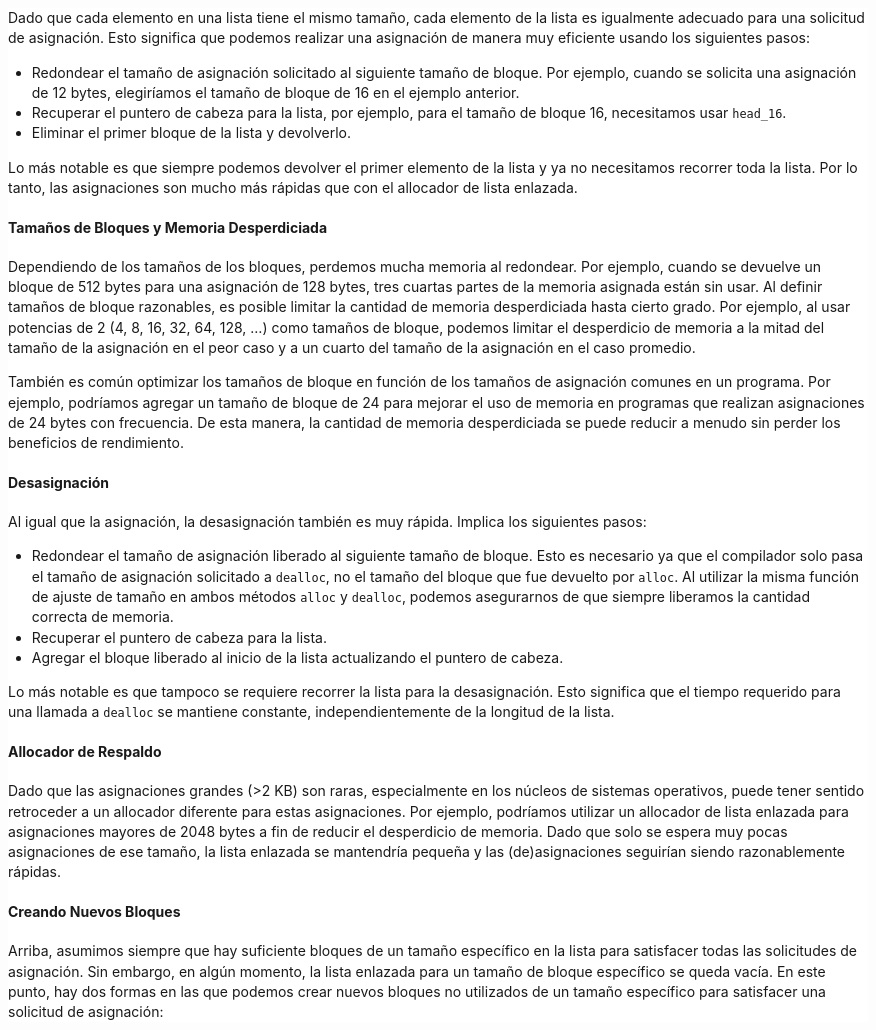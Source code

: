 Dado que cada elemento en una lista tiene el mismo tamaño, cada elemento de la lista es igualmente adecuado para una solicitud de asignación. Esto significa que podemos realizar una asignación de manera muy eficiente usando los siguientes pasos:

- Redondear el tamaño de asignación solicitado al siguiente tamaño de bloque. Por ejemplo, cuando se solicita una asignación de 12 bytes, elegiríamos el tamaño de bloque de 16 en el ejemplo anterior.
- Recuperar el puntero de cabeza para la lista, por ejemplo, para el tamaño de bloque 16, necesitamos usar `head_16`.
- Eliminar el primer bloque de la lista y devolverlo.

Lo más notable es que siempre podemos devolver el primer elemento de la lista y ya no necesitamos recorrer toda la lista. Por lo tanto, las asignaciones son mucho más rápidas que con el allocador de lista enlazada.

#### Tamaños de Bloques y Memoria Desperdiciada

Dependiendo de los tamaños de los bloques, perdemos mucha memoria al redondear. Por ejemplo, cuando se devuelve un bloque de 512 bytes para una asignación de 128 bytes, tres cuartas partes de la memoria asignada están sin usar. Al definir tamaños de bloque razonables, es posible limitar la cantidad de memoria desperdiciada hasta cierto grado. Por ejemplo, al usar potencias de 2 (4, 8, 16, 32, 64, 128, …) como tamaños de bloque, podemos limitar el desperdicio de memoria a la mitad del tamaño de la asignación en el peor caso y a un cuarto del tamaño de la asignación en el caso promedio.

También es común optimizar los tamaños de bloque en función de los tamaños de asignación comunes en un programa. Por ejemplo, podríamos agregar un tamaño de bloque de 24 para mejorar el uso de memoria en programas que realizan asignaciones de 24 bytes con frecuencia. De esta manera, la cantidad de memoria desperdiciada se puede reducir a menudo sin perder los beneficios de rendimiento.

#### Desasignación

Al igual que la asignación, la desasignación también es muy rápida. Implica los siguientes pasos:

- Redondear el tamaño de asignación liberado al siguiente tamaño de bloque. Esto es necesario ya que el compilador solo pasa el tamaño de asignación solicitado a `dealloc`, no el tamaño del bloque que fue devuelto por `alloc`. Al utilizar la misma función de ajuste de tamaño en ambos métodos `alloc` y `dealloc`, podemos asegurarnos de que siempre liberamos la cantidad correcta de memoria.
- Recuperar el puntero de cabeza para la lista.
- Agregar el bloque liberado al inicio de la lista actualizando el puntero de cabeza.

Lo más notable es que tampoco se requiere recorrer la lista para la desasignación. Esto significa que el tiempo requerido para una llamada a `dealloc` se mantiene constante, independientemente de la longitud de la lista.

#### Allocador de Respaldo

Dado que las asignaciones grandes (>2&nbsp;KB) son raras, especialmente en los núcleos de sistemas operativos, puede tener sentido retroceder a un allocador diferente para estas asignaciones. Por ejemplo, podríamos utilizar un allocador de lista enlazada para asignaciones mayores de 2048 bytes a fin de reducir el desperdicio de memoria. Dado que solo se espera muy pocas asignaciones de ese tamaño, la lista enlazada se mantendría pequeña y las (de)asignaciones seguirían siendo razonablemente rápidas.

#### Creando Nuevos Bloques

Arriba, asumimos siempre que hay suficiente bloques de un tamaño específico en la lista para satisfacer todas las solicitudes de asignación. Sin embargo, en algún momento, la lista enlazada para un tamaño de bloque específico se queda vacía. En este punto, hay dos formas en las que podemos crear nuevos bloques no utilizados de un tamaño específico para satisfacer una solicitud de asignación:
